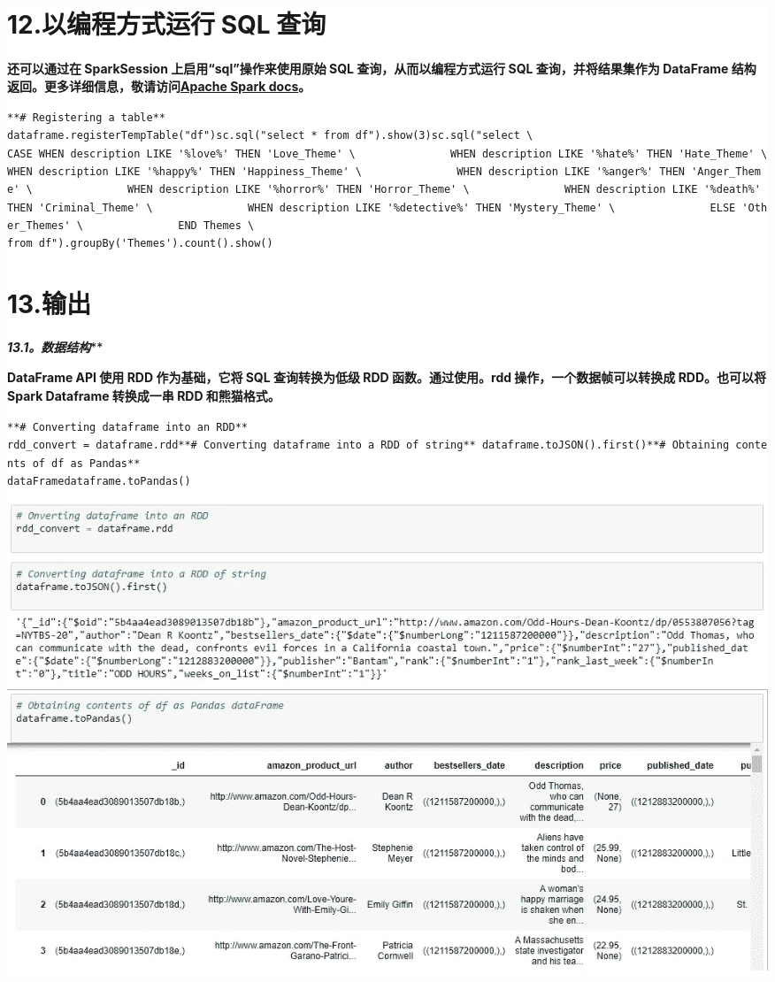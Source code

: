 # **12.以编程方式运行 SQL 查询**

**还可以通过在 SparkSession 上启用“sql”操作来使用原始 SQL 查询，从而以编程方式运行 SQL 查询，并将结果集作为 DataFrame 结构返回。更多详细信息，敬请访问[**Apache Spark docs**](https://spark.apache.org/docs/2.2.0/sql-programming-guide.html)。**

```
**# Registering a table**
dataframe.registerTempTable("df")sc.sql("select * from df").show(3)sc.sql("select \               
CASE WHEN description LIKE '%love%' THEN 'Love_Theme' \               WHEN description LIKE '%hate%' THEN 'Hate_Theme' \               WHEN description LIKE '%happy%' THEN 'Happiness_Theme' \               WHEN description LIKE '%anger%' THEN 'Anger_Theme' \               WHEN description LIKE '%horror%' THEN 'Horror_Theme' \               WHEN description LIKE '%death%' THEN 'Criminal_Theme' \               WHEN description LIKE '%detective%' THEN 'Mystery_Theme' \               ELSE 'Other_Themes' \               END Themes \       
from df").groupBy('Themes').count().show()
```

# **13.输出**

****13.1*。数据结构*****

**DataFrame API 使用 RDD 作为基础，它将 SQL 查询转换为低级 RDD 函数。通过使用。rdd 操作，一个数据帧可以转换成 RDD。也可以将 Spark Dataframe 转换成一串 RDD 和熊猫格式。**

```
**# Converting dataframe into an RDD**
rdd_convert = dataframe.rdd**# Converting dataframe into a RDD of string** dataframe.toJSON().first()**# Obtaining contents of df as Pandas** 
dataFramedataframe.toPandas()
```

**![](img/dbbb931f48240ca5058793fa72d9db0d.png)**
